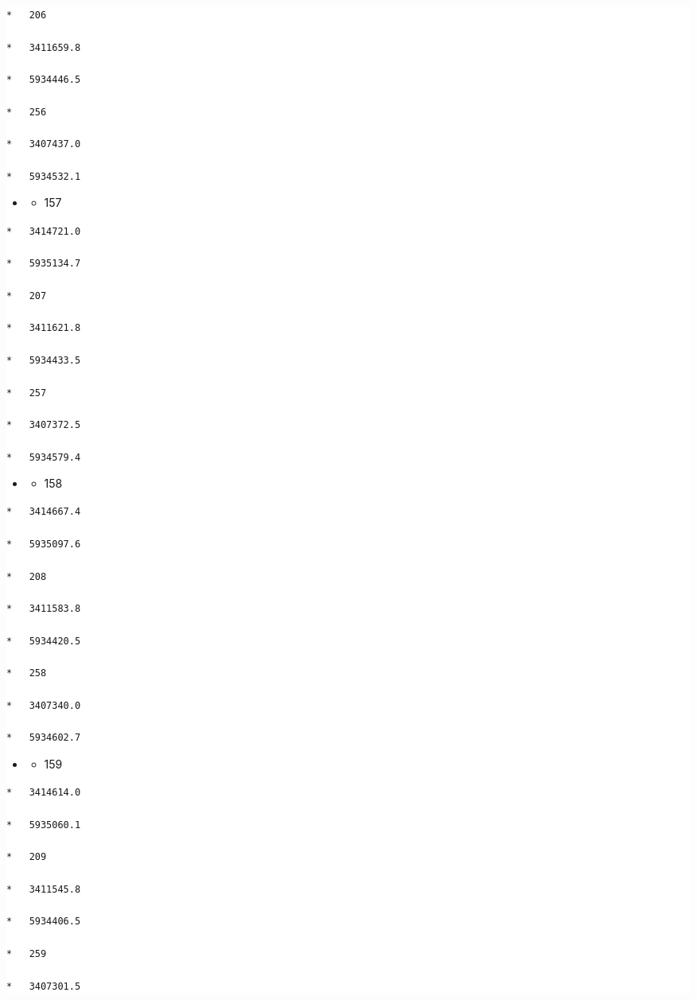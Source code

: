     *   206

    *   3411659.8

    *   5934446.5

    *   256

    *   3407437.0

    *   5934532.1


*    *   157

    *   3414721.0

    *   5935134.7

    *   207

    *   3411621.8

    *   5934433.5

    *   257

    *   3407372.5

    *   5934579.4


*    *   158

    *   3414667.4

    *   5935097.6

    *   208

    *   3411583.8

    *   5934420.5

    *   258

    *   3407340.0

    *   5934602.7


*    *   159

    *   3414614.0

    *   5935060.1

    *   209

    *   3411545.8

    *   5934406.5

    *   259

    *   3407301.5
